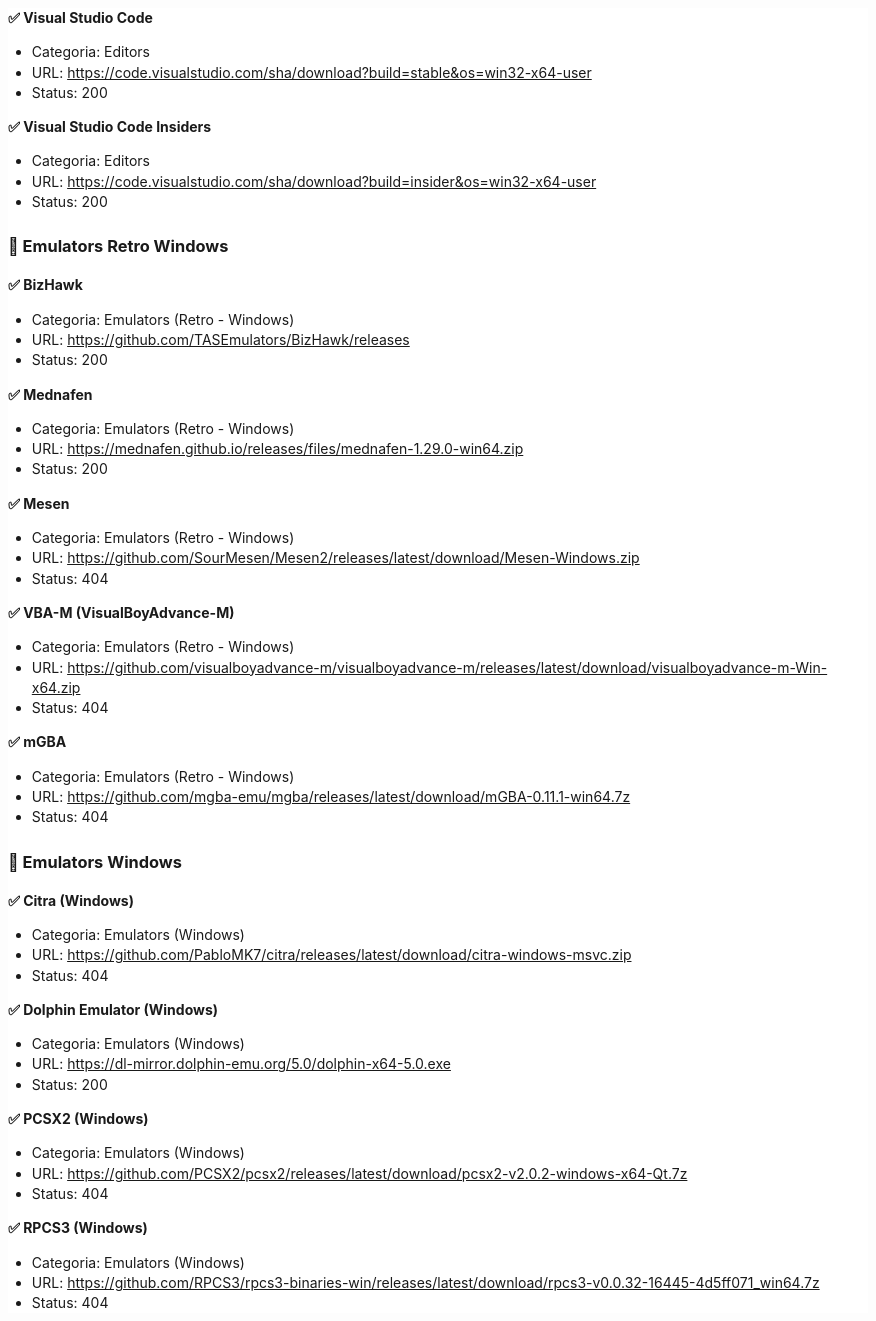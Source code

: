 **✅ Visual Studio Code**
- Categoria: Editors
- URL: https://code.visualstudio.com/sha/download?build=stable&os=win32-x64-user
- Status: 200

**✅ Visual Studio Code Insiders**
- Categoria: Editors
- URL: https://code.visualstudio.com/sha/download?build=insider&os=win32-x64-user
- Status: 200

### 📁 Emulators Retro Windows
**✅ BizHawk**
- Categoria: Emulators (Retro - Windows)
- URL: https://github.com/TASEmulators/BizHawk/releases
- Status: 200

**✅ Mednafen**
- Categoria: Emulators (Retro - Windows)
- URL: https://mednafen.github.io/releases/files/mednafen-1.29.0-win64.zip
- Status: 200

**✅ Mesen**
- Categoria: Emulators (Retro - Windows)
- URL: https://github.com/SourMesen/Mesen2/releases/latest/download/Mesen-Windows.zip
- Status: 404

**✅ VBA-M (VisualBoyAdvance-M)**
- Categoria: Emulators (Retro - Windows)
- URL: https://github.com/visualboyadvance-m/visualboyadvance-m/releases/latest/download/visualboyadvance-m-Win-x64.zip
- Status: 404

**✅ mGBA**
- Categoria: Emulators (Retro - Windows)
- URL: https://github.com/mgba-emu/mgba/releases/latest/download/mGBA-0.11.1-win64.7z
- Status: 404

### 📁 Emulators Windows
**✅ Citra (Windows)**
- Categoria: Emulators (Windows)
- URL: https://github.com/PabloMK7/citra/releases/latest/download/citra-windows-msvc.zip
- Status: 404

**✅ Dolphin Emulator (Windows)**
- Categoria: Emulators (Windows)
- URL: https://dl-mirror.dolphin-emu.org/5.0/dolphin-x64-5.0.exe
- Status: 200

**✅ PCSX2 (Windows)**
- Categoria: Emulators (Windows)
- URL: https://github.com/PCSX2/pcsx2/releases/latest/download/pcsx2-v2.0.2-windows-x64-Qt.7z
- Status: 404

**✅ RPCS3 (Windows)**
- Categoria: Emulators (Windows)
- URL: https://github.com/RPCS3/rpcs3-binaries-win/releases/latest/download/rpcs3-v0.0.32-16445-4d5ff071_win64.7z
- Status: 404
